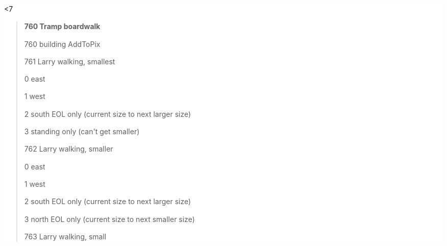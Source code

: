 \<7

> **760 Tramp boardwalk**
>
> 760 building AddToPix
>
> 761 Larry walking, smallest
>
> 0 east
>
> 1 west
>
> 2 south EOL only (current size to next larger size)
>
> 3 standing only (can\'t get smaller)
>
> 762 Larry walking, smaller
>
> 0 east
>
> 1 west
>
> 2 south EOL only (current size to next larger size)
>
> 3 north EOL only (current size to next smaller size)
>
> 763 Larry walking, small
>
